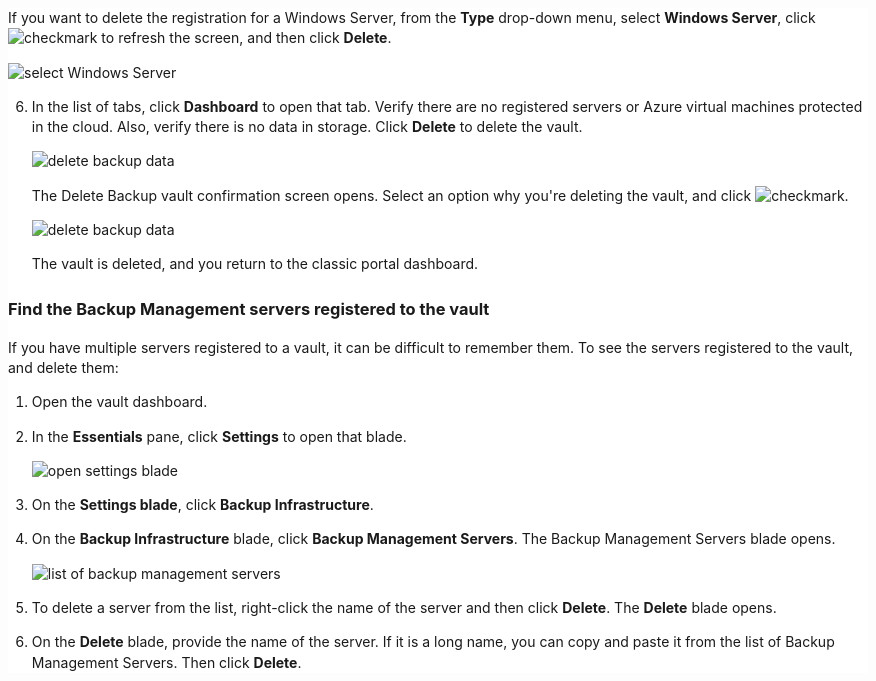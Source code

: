   If you want to delete the registration for a Windows Server, from the **Type** drop-down menu, select **Windows Server**, click ![checkmark](./media/backup-azure-delete-vault/checkmark.png) to refresh the screen, and then click **Delete**. <br/>

  ![select Windows Server](./media/backup-azure-delete-vault/select-windows-server.png)

6. In the list of tabs, click **Dashboard** to open that tab. Verify there are no registered servers or Azure virtual machines protected in the cloud. Also, verify there is no data in storage. Click **Delete** to delete the vault.

    ![delete backup data](./media/backup-azure-delete-vault/classic-portal-list-of-tabs-dashboard.png)

    The Delete Backup vault confirmation screen opens. Select an option why you're deleting the vault, and click ![checkmark](./media/backup-azure-delete-vault/checkmark.png). <br/>

    ![delete backup data](./media/backup-azure-delete-vault/classic-portal-delete-vault-confirmation-1.png)

    The vault is deleted, and you return to the classic portal dashboard.

### Find the Backup Management servers registered to the vault
If you have multiple servers registered to a vault, it can be difficult to remember them. To see the servers registered to the vault, and delete them:

1. Open the vault dashboard.
2. In the **Essentials** pane, click **Settings** to open that blade.

    ![open settings blade](./media/backup-azure-delete-vault/backup-vault-click-settings.png)
3. On the **Settings blade**, click **Backup Infrastructure**.
4. On the **Backup Infrastructure** blade, click **Backup Management Servers**. The Backup Management Servers blade opens.

    ![list of backup management servers](./media/backup-azure-delete-vault/list-of-backup-management-servers.png)
5. To delete a server from the list, right-click the name of the server and then click **Delete**.
    The **Delete** blade opens.
6. On the **Delete** blade, provide the name of the server. If it is a long name, you can copy and paste it from the list of Backup Management Servers. Then click **Delete**.  
